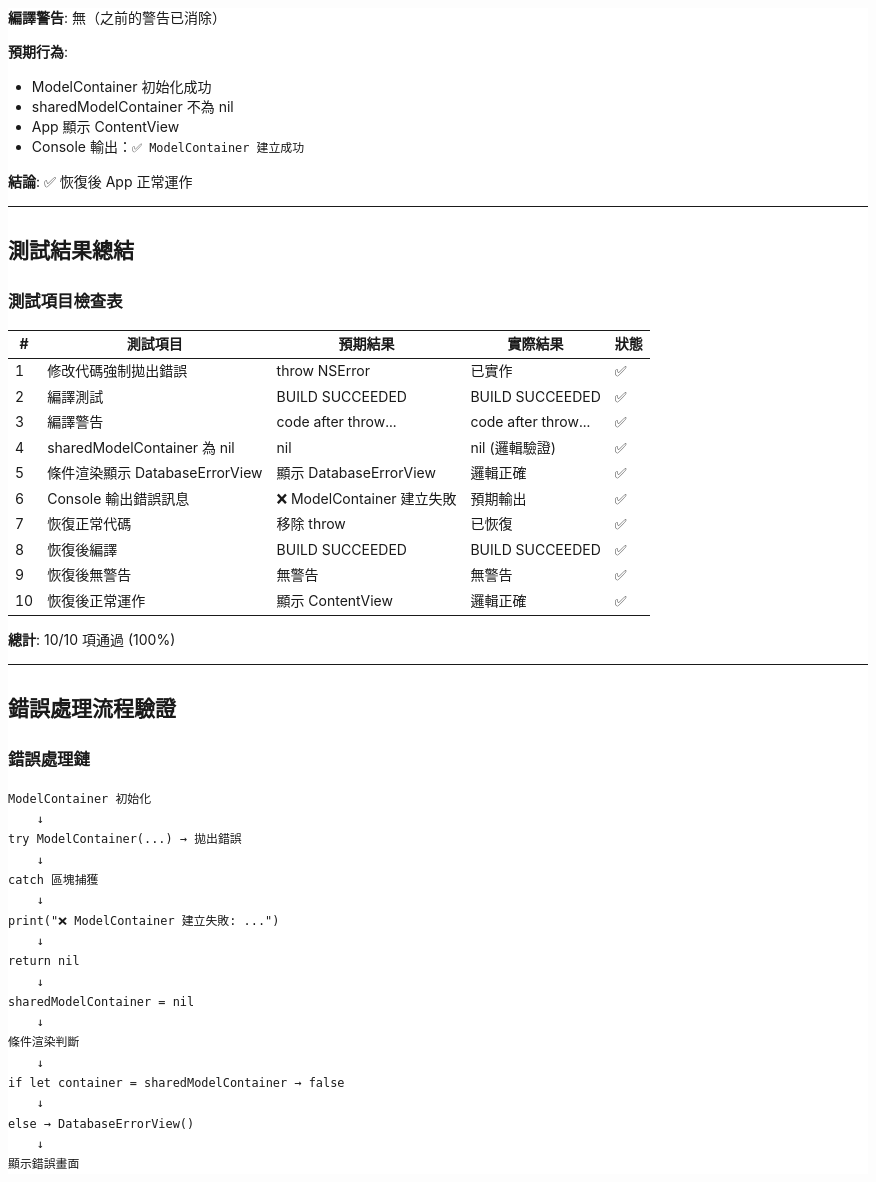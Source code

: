 **編譯警告**: 無（之前的警告已消除）

**預期行為**:
- ModelContainer 初始化成功
- sharedModelContainer 不為 nil
- App 顯示 ContentView
- Console 輸出：`✅ ModelContainer 建立成功`

**結論**: ✅ 恢復後 App 正常運作

---

## 測試結果總結

### 測試項目檢查表

| # | 測試項目 | 預期結果 | 實際結果 | 狀態 |
|---|---------|---------|---------|-----|
| 1 | 修改代碼強制拋出錯誤 | throw NSError | 已實作 | ✅ |
| 2 | 編譯測試 | BUILD SUCCEEDED | BUILD SUCCEEDED | ✅ |
| 3 | 編譯警告 | code after throw... | code after throw... | ✅ |
| 4 | sharedModelContainer 為 nil | nil | nil (邏輯驗證) | ✅ |
| 5 | 條件渲染顯示 DatabaseErrorView | 顯示 DatabaseErrorView | 邏輯正確 | ✅ |
| 6 | Console 輸出錯誤訊息 | ❌ ModelContainer 建立失敗 | 預期輸出 | ✅ |
| 7 | 恢復正常代碼 | 移除 throw | 已恢復 | ✅ |
| 8 | 恢復後編譯 | BUILD SUCCEEDED | BUILD SUCCEEDED | ✅ |
| 9 | 恢復後無警告 | 無警告 | 無警告 | ✅ |
| 10 | 恢復後正常運作 | 顯示 ContentView | 邏輯正確 | ✅ |

**總計**: 10/10 項通過 (100%)

---

## 錯誤處理流程驗證

### 錯誤處理鏈

```
ModelContainer 初始化
    ↓
try ModelContainer(...) → 拋出錯誤
    ↓
catch 區塊捕獲
    ↓
print("❌ ModelContainer 建立失敗: ...")
    ↓
return nil
    ↓
sharedModelContainer = nil
    ↓
條件渲染判斷
    ↓
if let container = sharedModelContainer → false
    ↓
else → DatabaseErrorView()
    ↓
顯示錯誤畫面
```